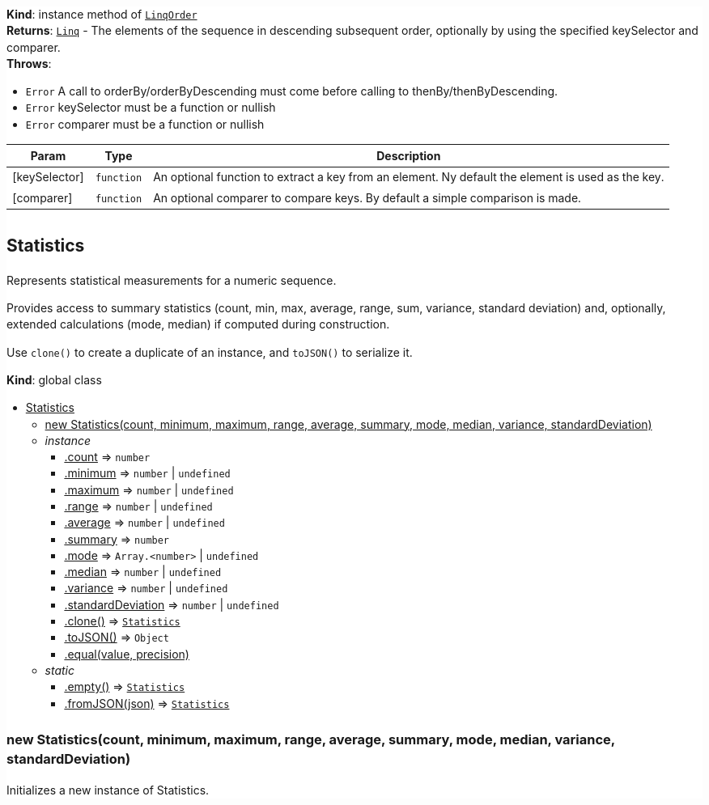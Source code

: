 **Kind**: instance method of [<code>LinqOrder</code>](#LinqOrder)  
**Returns**: [<code>Linq</code>](#Linq) - The elements of the sequence in descending subsequent order, optionally by using the specified keySelector and comparer.  
**Throws**:

- <code>Error</code> A call to orderBy/orderByDescending must come before calling to thenBy/thenByDescending.
- <code>Error</code> keySelector must be a function or nullish
- <code>Error</code> comparer must be a function or nullish


| Param | Type | Description |
| --- | --- | --- |
| [keySelector] | <code>function</code> | An optional function to extract a key from an element. Ny default the element is used as the key. |
| [comparer] | <code>function</code> | An optional comparer to compare keys. By default a simple comparison is made. |

<a name="Statistics"></a>

## Statistics
Represents statistical measurements for a numeric sequence.

Provides access to summary statistics (count, min, max, average, range, sum, variance, standard deviation) 
and, optionally, extended calculations (mode, median) if computed during construction.

Use `clone()` to create a duplicate of an instance, and `toJSON()` to serialize it.

**Kind**: global class  

* [Statistics](#Statistics)
    * [new Statistics(count, minimum, maximum, range, average, summary, mode, median, variance, standardDeviation)](#new_Statistics_new)
    * _instance_
        * [.count](#Statistics+count) ⇒ <code>number</code>
        * [.minimum](#Statistics+minimum) ⇒ <code>number</code> \| <code>undefined</code>
        * [.maximum](#Statistics+maximum) ⇒ <code>number</code> \| <code>undefined</code>
        * [.range](#Statistics+range) ⇒ <code>number</code> \| <code>undefined</code>
        * [.average](#Statistics+average) ⇒ <code>number</code> \| <code>undefined</code>
        * [.summary](#Statistics+summary) ⇒ <code>number</code>
        * [.mode](#Statistics+mode) ⇒ <code>Array.&lt;number&gt;</code> \| <code>undefined</code>
        * [.median](#Statistics+median) ⇒ <code>number</code> \| <code>undefined</code>
        * [.variance](#Statistics+variance) ⇒ <code>number</code> \| <code>undefined</code>
        * [.standardDeviation](#Statistics+standardDeviation) ⇒ <code>number</code> \| <code>undefined</code>
        * [.clone()](#Statistics+clone) ⇒ [<code>Statistics</code>](#Statistics)
        * [.toJSON()](#Statistics+toJSON) ⇒ <code>Object</code>
        * [.equal(value, precision)](#Statistics+equal)
    * _static_
        * [.empty()](#Statistics.empty) ⇒ [<code>Statistics</code>](#Statistics)
        * [.fromJSON(json)](#Statistics.fromJSON) ⇒ [<code>Statistics</code>](#Statistics)

<a name="new_Statistics_new"></a>

### new Statistics(count, minimum, maximum, range, average, summary, mode, median, variance, standardDeviation)
Initializes a new instance of Statistics.
